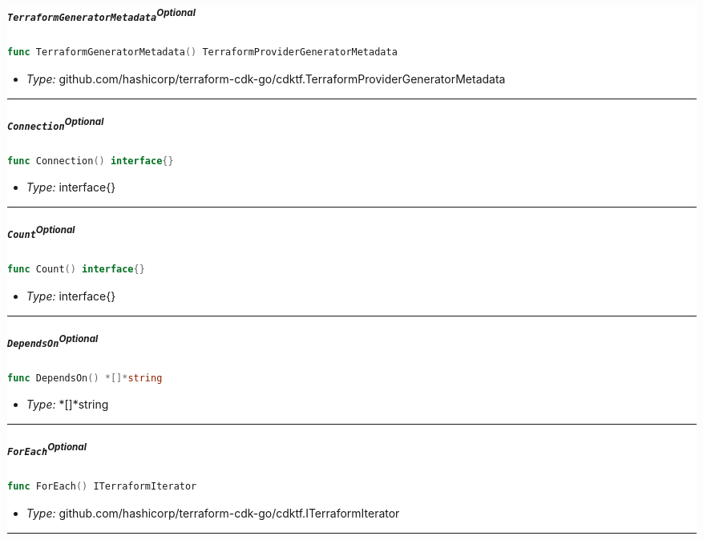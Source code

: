 
##### `TerraformGeneratorMetadata`<sup>Optional</sup> <a name="TerraformGeneratorMetadata" id="@cdktf/provider-okta.policyRuleIdpDiscovery.PolicyRuleIdpDiscovery.property.terraformGeneratorMetadata"></a>

```go
func TerraformGeneratorMetadata() TerraformProviderGeneratorMetadata
```

- *Type:* github.com/hashicorp/terraform-cdk-go/cdktf.TerraformProviderGeneratorMetadata

---

##### `Connection`<sup>Optional</sup> <a name="Connection" id="@cdktf/provider-okta.policyRuleIdpDiscovery.PolicyRuleIdpDiscovery.property.connection"></a>

```go
func Connection() interface{}
```

- *Type:* interface{}

---

##### `Count`<sup>Optional</sup> <a name="Count" id="@cdktf/provider-okta.policyRuleIdpDiscovery.PolicyRuleIdpDiscovery.property.count"></a>

```go
func Count() interface{}
```

- *Type:* interface{}

---

##### `DependsOn`<sup>Optional</sup> <a name="DependsOn" id="@cdktf/provider-okta.policyRuleIdpDiscovery.PolicyRuleIdpDiscovery.property.dependsOn"></a>

```go
func DependsOn() *[]*string
```

- *Type:* *[]*string

---

##### `ForEach`<sup>Optional</sup> <a name="ForEach" id="@cdktf/provider-okta.policyRuleIdpDiscovery.PolicyRuleIdpDiscovery.property.forEach"></a>

```go
func ForEach() ITerraformIterator
```

- *Type:* github.com/hashicorp/terraform-cdk-go/cdktf.ITerraformIterator

---